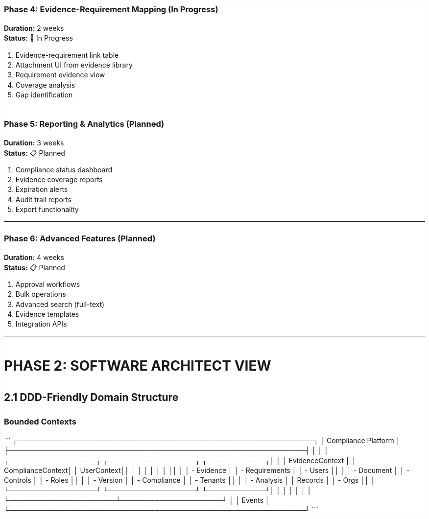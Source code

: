 
### Phase 4: Evidence-Requirement Mapping (In Progress)
**Duration:** 2 weeks  
**Status:** 🔄 In Progress

1. Evidence-requirement link table
2. Attachment UI from evidence library
3. Requirement evidence view
4. Coverage analysis
5. Gap identification

---

### Phase 5: Reporting & Analytics (Planned)
**Duration:** 3 weeks  
**Status:** 📋 Planned

1. Compliance status dashboard
2. Evidence coverage reports
3. Expiration alerts
4. Audit trail reports
5. Export functionality

---

### Phase 6: Advanced Features (Planned)
**Duration:** 4 weeks  
**Status:** 📋 Planned

1. Approval workflows
2. Bulk operations
3. Advanced search (full-text)
4. Evidence templates
5. Integration APIs

---

# PHASE 2: SOFTWARE ARCHITECT VIEW

## 2.1 DDD-Friendly Domain Structure

### Bounded Contexts

\`\`\`
┌─────────────────────────────────────────────────────────────┐
│                    Compliance Platform                       │
├─────────────────────────────────────────────────────────────┤
│                                                               │
│  ┌──────────────────┐  ┌──────────────────┐  ┌────────────┐│
│  │ EvidenceContext  │  │ ComplianceContext│  │ UserContext││
│  │                  │  │                  │  │            ││
│  │ - Evidence       │  │ - Requirements   │  │ - Users    ││
│  │ - Document       │  │ - Controls       │  │ - Roles    ││
│  │ - Version        │  │ - Compliance     │  │ - Tenants  ││
│  │ - Analysis       │  │   Records        │  │ - Orgs     ││
│  └──────────────────┘  └──────────────────┘  └────────────┘│
│         │                      │                     │       │
│         └──────────────────────┴─────────────────────┘       │
│                          Events                               │
└─────────────────────────────────────────────────────────────┘
\`\`\`
